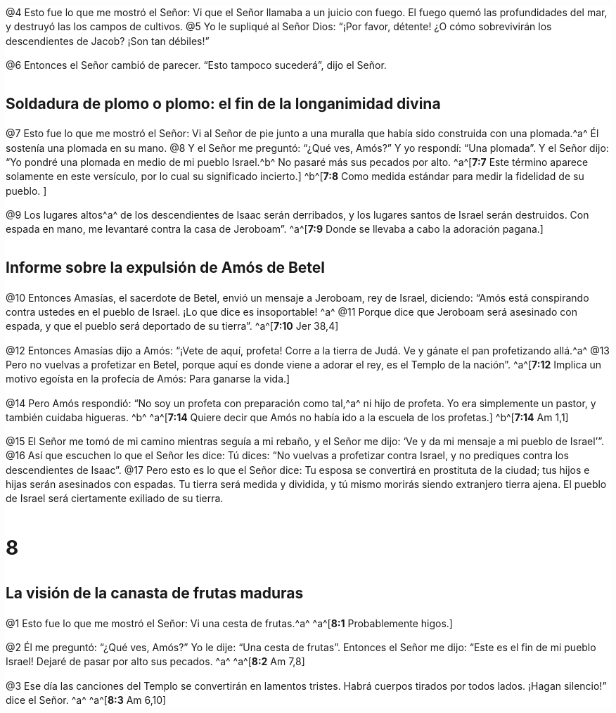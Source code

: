 @4 Esto fue lo que me mostró el Señor: Vi que el Señor llamaba a un juicio con fuego. El fuego quemó las profundidades del mar, y destruyó las los campos de cultivos. @5 Yo le supliqué al Señor Dios: “¡Por favor, détente! ¿O cómo sobrevivirán los descendientes de Jacob? ¡Son tan débiles!” 

@6 Entonces el Señor cambió de parecer. “Esto tampoco sucederá”, dijo el Señor. 

## Soldadura de plomo o plomo: el fin de la longanimidad divina
@7 Esto fue lo que me mostró el Señor: Vi al Señor de pie junto a una muralla que había sido construida con una plomada.^a^ Él sostenía una plomada en su mano. @8 Y el Señor me preguntó: “¿Qué ves, Amós?” Y yo respondí: “Una plomada”. Y el Señor dijo: “Yo pondré una plomada en medio de mi pueblo Israel.^b^ No pasaré más sus pecados por alto. 
^a^[**7:7** Este término aparece solamente en este versículo, por lo cual su significado incierto.] ^b^[**7:8** Como medida estándar para medir la fidelidad de su pueblo. ]

@9 Los lugares altos^a^ de los descendientes de Isaac serán derribados, y los lugares santos de Israel serán destruidos. Con espada en mano, me levantaré contra la casa de Jeroboam”. 
^a^[**7:9** Donde se llevaba a cabo la adoración pagana.]

## Informe sobre la expulsión de Amós de Betel
@10 Entonces Amasías, el sacerdote de Betel, envió un mensaje a Jeroboam, rey de Israel, diciendo: “Amós está conspirando contra ustedes en el pueblo de Israel. ¡Lo que dice es insoportable! ^a^ @11 Porque dice que Jeroboam será asesinado con espada, y que el pueblo será deportado de su tierra”. 
^a^[**7:10** Jer 38,4]

@12 Entonces Amasías dijo a Amós: “¡Vete de aquí, profeta! Corre a la tierra de Judá. Ve y gánate el pan profetizando allá.^a^ @13 Pero no vuelvas a profetizar en Betel, porque aquí es donde viene a adorar el rey, es el Templo de la nación”. 
^a^[**7:12** Implica un motivo egoísta en la profecía de Amós: Para ganarse la vida.]

@14 Pero Amós respondió: “No soy un profeta con preparación como tal,^a^ ni hijo de profeta. Yo era simplemente un pastor, y también cuidaba higueras. ^b^ 
^a^[**7:14** Quiere decir que Amós no había ido a la escuela de los profetas.] ^b^[**7:14** Am 1,1]

@15 El Señor me tomó de mi camino mientras seguía a mi rebaño, y el Señor me dijo: ‘Ve y da mi mensaje a mi pueblo de Israel’”. @16 Así que escuchen lo que el Señor les dice: Tú dices: “No vuelvas a profetizar contra Israel, y no prediques contra los descendientes de Isaac”. @17 Pero esto es lo que el Señor dice: Tu esposa se convertirá en prostituta de la ciudad; tus hijos e hijas serán asesinados con espadas. Tu tierra será medida y dividida, y tú mismo morirás siendo extranjero tierra ajena. El pueblo de Israel será ciertamente exiliado de su tierra. 

# 8 
## La visión de la canasta de frutas maduras
@1 Esto fue lo que me mostró el Señor: Vi una cesta de frutas.^a^ 
^a^[**8:1** Probablemente higos.]

@2 Él me preguntó: “¿Qué ves, Amós?” Yo le dije: “Una cesta de frutas”. Entonces el Señor me dijo: “Este es el fin de mi pueblo Israel! Dejaré de pasar por alto sus pecados. ^a^ 
^a^[**8:2** Am 7,8]

@3 Ese día las canciones del Templo se convertirán en lamentos tristes. Habrá cuerpos tirados por todos lados. ¡Hagan silencio!” dice el Señor. ^a^ 
^a^[**8:3** Am 6,10]
